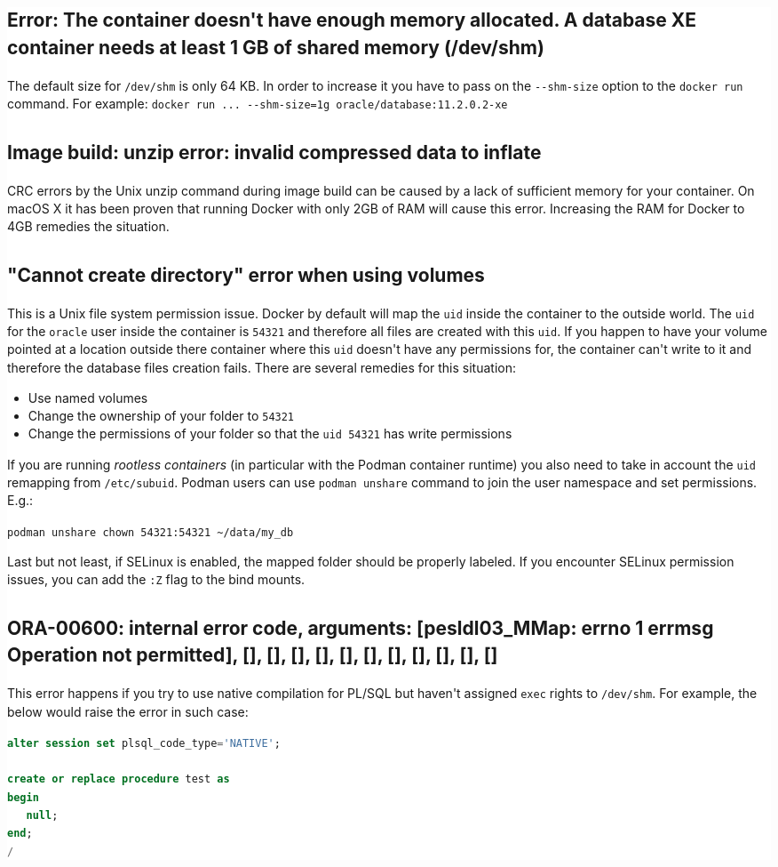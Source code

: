 ## Error: The container doesn't have enough memory allocated. A database XE container needs at least 1 GB of shared memory (/dev/shm)

The default size for `/dev/shm` is only 64 KB. In order to increase it you have to pass on the `--shm-size` option to the `docker run` command. For example: `docker run ... --shm-size=1g oracle/database:11.2.0.2-xe`

## Image build: unzip error: invalid compressed data to inflate

CRC errors by the Unix unzip command during image build can be caused by a lack of sufficient memory for your container. On macOS X it has been proven that running Docker with only 2GB of RAM will cause this error. Increasing the RAM for Docker to 4GB remedies the situation.

## "Cannot create directory" error when using volumes

This is a Unix file system permission issue. Docker by default will map the `uid` inside the container to the outside world. The `uid` for the `oracle` user inside the container is `54321` and therefore all files are created with this `uid`.
If you happen to have your volume pointed at a location outside there container where this `uid` doesn't have any permissions for, the container can't write to it and therefore the database files creation fails. There are several remedies for this situation:

* Use named volumes
* Change the ownership of your folder to `54321`
* Change the permissions of your folder so that the `uid 54321` has write permissions

If you are running _rootless containers_ (in particular with the Podman container runtime) you also need to take in account the `uid` remapping from `/etc/subuid`. Podman users can use `podman unshare` command to join the user namespace and set permissions. E.g.:

```shell
podman unshare chown 54321:54321 ~/data/my_db
```

Last but not least, if SELinux is enabled, the mapped folder should be properly labeled. If you encounter SELinux permission issues, you can add the `:Z` flag to the bind mounts.

## ORA-00600: internal error code, arguments: [pesldl03_MMap: errno 1 errmsg Operation not permitted], [], [], [], [], [], [], [], [], [], [], []

This error happens if you try to use native compilation for PL/SQL but haven't assigned `exec` rights to `/dev/shm`.
For example, the below would raise the error in such case:

```sql
alter session set plsql_code_type='NATIVE';

create or replace procedure test as
begin
   null;
end;
/
```
